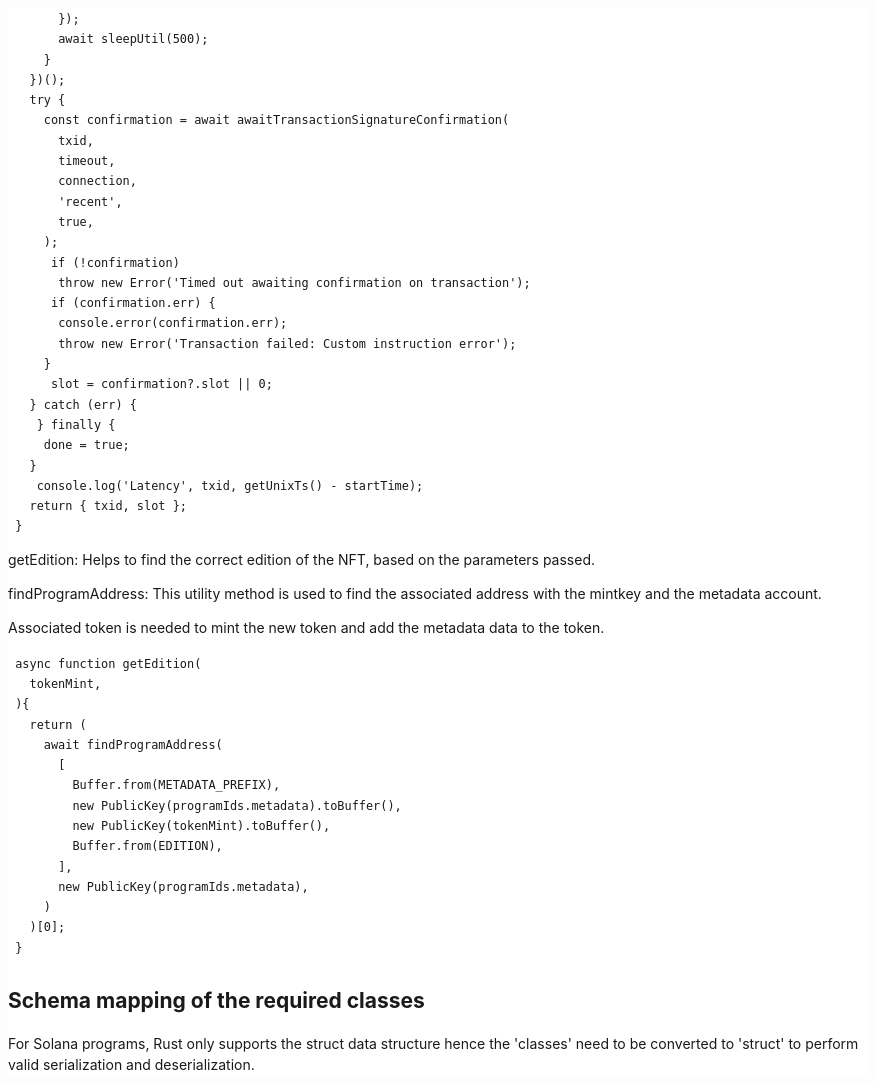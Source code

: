 ```
       });
       await sleepUtil(500);
     }
   })();
   try {
     const confirmation = await awaitTransactionSignatureConfirmation(
       txid,
       timeout,
       connection,
       'recent',
       true,
     );
      if (!confirmation)
       throw new Error('Timed out awaiting confirmation on transaction');
      if (confirmation.err) {
       console.error(confirmation.err);
       throw new Error('Transaction failed: Custom instruction error');
     }
      slot = confirmation?.slot || 0;
   } catch (err) {
    } finally {
     done = true;
   }
    console.log('Latency', txid, getUnixTs() - startTime);
   return { txid, slot };
 }
```

getEdition: Helps to find the correct edition of the NFT, based on the parameters passed.

findProgramAddress: This utility method is used to find the associated address with the mintkey and the metadata account.

Associated token is needed to mint the new token and add the metadata data to the token.
```
 async function getEdition(
   tokenMint,
 ){   
   return (
     await findProgramAddress(
       [
         Buffer.from(METADATA_PREFIX),
         new PublicKey(programIds.metadata).toBuffer(),
         new PublicKey(tokenMint).toBuffer(),
         Buffer.from(EDITION),
       ],
       new PublicKey(programIds.metadata),
     )
   )[0];
 }
```
Schema mapping of the required classes
-------------------------------------------
For Solana programs, Rust only supports the struct data structure hence the 'classes' need to be converted to 'struct' to perform valid serialization and deserialization.
